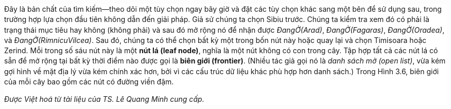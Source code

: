 Đây là bản chất của tìm kiếm—theo dõi một tùy chọn ngay bây giờ và đặt các tùy chọn khác sang một bên để sử dụng sau, trong trường hợp lựa chọn đầu tiên không dẫn đến giải pháp. Giả sử chúng ta chọn Sibiu trước. Chúng ta kiểm tra xem đó có phải là trạng thái mục tiêu hay không (không phải) và sau đó mở rộng nó để nhận được *ĐangỞ(Arad)*, *ĐangỞ(Fagaras)*, *ĐangỞ(Oradea)*, và *ĐangỞ(RimnicuVilcea)*. Sau đó, chúng ta có thể chọn bất kỳ một trong bốn nút này hoặc quay lại và chọn Timisoara hoặc Zerind. Mỗi trong số sáu nút này là một **nút lá (leaf node)**, nghĩa là một nút không có con trong cây. Tập hợp tất cả các nút lá có sẵn để mở rộng tại bất kỳ thời điểm nào được gọi là **biên giới (frontier)**. (Nhiều tác giả gọi nó là *danh sách mở (open list)*, vừa kém gợi hình về mặt địa lý vừa kém chính xác hơn, bởi vì các cấu trúc dữ liệu khác phù hợp hơn danh sách.) Trong Hình 3.6, biên giới của mỗi cây bao gồm các nút có đường viền đậm.

*Được Việt hoá từ tài liệu của TS. Lê Quang Minh cung cấp.*